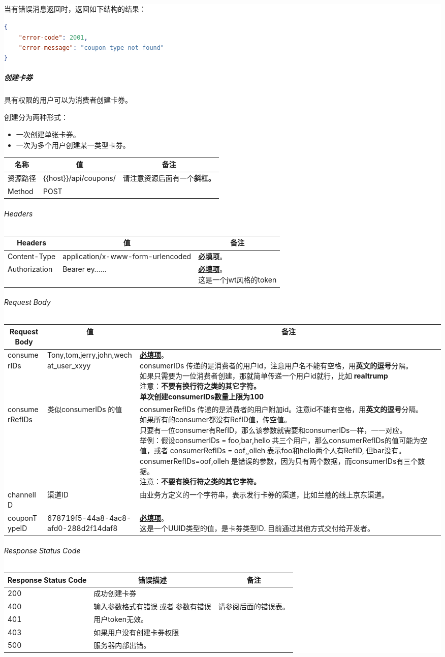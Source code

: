 当有错误消息返回时，返回如下结构的结果：

```json
{
	"error-code": 2001,
	"error-message": "coupon type not found"
}
```

##### 创建卡券

具有权限的用户可以为消费者创建卡券。 

创建分为两种形式： 

- 一次创建单张卡券。 
- 一次为多个用户创建某一类型卡券。

| **名称** | **值**                | **备注**                       |
| -------- | --------------------- | ------------------------------ |
| 资源路径 | {{host}}/api/coupons/ | 请注意资源后面有一个**斜杠。** |
| Method   | POST                  |                                |

###### Headers

| **Headers**   | **值**                            | **备注**                                          |
| ------------- | --------------------------------- | ------------------------------------------------- |
| Content-Type  | application/x-www-form-urlencoded | <u>**必填项**</u>。                               |
| Authorization | Bearer  ey……                      | <u>**必填项**</u>。 <br /> 这是一个jwt风格的token |

###### Request Body

| **Request Body** | **值**                               | **备注**                                                     |
| ---------------- | ------------------------------------ | ------------------------------------------------------------ |
| consumerIDs      | Tony,tom,jerry,john,wechat_user_xxyy | <u>**必填项**</u>。 <br /> consumerIDs  传递的是消费者的用户id，注意用户名不能有空格，用**英文的逗号**分隔。  <br />如果只需要为一位消费者创建，那就简单传递一个用户id就行，比如 **realtrump**   <br />注意：**不要有换行符之类的其它字符。** <br /> **单次创建consumerIDs数量上限为100** |
| consumerRefIDs   | 类似consumerIDs 的值                 | consumerRefIDs  传递的是消费者的用户附加id。注意id不能有空格，用**英文的逗号**分隔。  <br />如果所有的consumer都没有RefID值，传空值。<br />只要有一位consumer有RefID，那么该参数就需要和consumerIDs一样，一一对应。   <br />举例：假设consumerIDs = foo,bar,hello 共三个用户，那么consumerRefIDs的值可能为空值，或者 consumerRefIDs = oof,,olleh 表示foo和hello两个人有RefID, 但bar没有。<br />consumerRefIDs=oof,olleh 是错误的参数，因为只有两个数据，而consumerIDs有三个数据。<br />注意：**不要有换行符之类的其它字符。** <br /> |
| channelID        | 渠道ID                               | 由业务方定义的一个字符串，表示发行卡券的渠道，比如兰蔻的线上京东渠道。 |
| couponTypeID     | 678719f5-44a8-4ac8-afd0-288d2f14daf8 | <u>**必填项**</u>。  <br />这是一个UUID类型的值，是卡券类型ID. 目前通过其他方式交付给开发者。 |

###### Response Status Code

| Response Status Code | **错误描述**                       | **备注**             |
| -------------------- | ---------------------------------- | -------------------- |
| 200                  | 成功创建卡券                       |                      |
| 400                  | 输入参数格式有错误 或者 参数有错误 | 请参阅后面的错误表。 |
| 401                  | 用户token无效。                    |                      |
| 403                  | 如果用户没有创建卡券权限           |                      |
| 500                  | 服务器内部出错。                   |                      |

